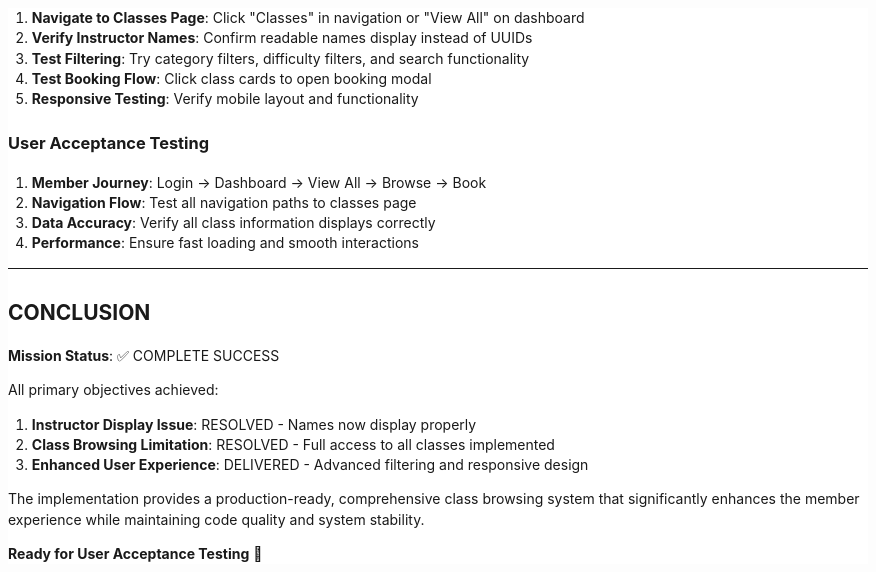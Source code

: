 1. **Navigate to Classes Page**: Click "Classes" in navigation or "View All" on dashboard
2. **Verify Instructor Names**: Confirm readable names display instead of UUIDs
3. **Test Filtering**: Try category filters, difficulty filters, and search functionality
4. **Test Booking Flow**: Click class cards to open booking modal
5. **Responsive Testing**: Verify mobile layout and functionality

### User Acceptance Testing

1. **Member Journey**: Login → Dashboard → View All → Browse → Book
2. **Navigation Flow**: Test all navigation paths to classes page
3. **Data Accuracy**: Verify all class information displays correctly
4. **Performance**: Ensure fast loading and smooth interactions

---

## CONCLUSION

**Mission Status**: ✅ COMPLETE SUCCESS

All primary objectives achieved:

1. **Instructor Display Issue**: RESOLVED - Names now display properly
2. **Class Browsing Limitation**: RESOLVED - Full access to all classes implemented
3. **Enhanced User Experience**: DELIVERED - Advanced filtering and responsive design

The implementation provides a production-ready, comprehensive class browsing system that significantly enhances the member experience while maintaining code quality and system stability.

**Ready for User Acceptance Testing** 🚀
